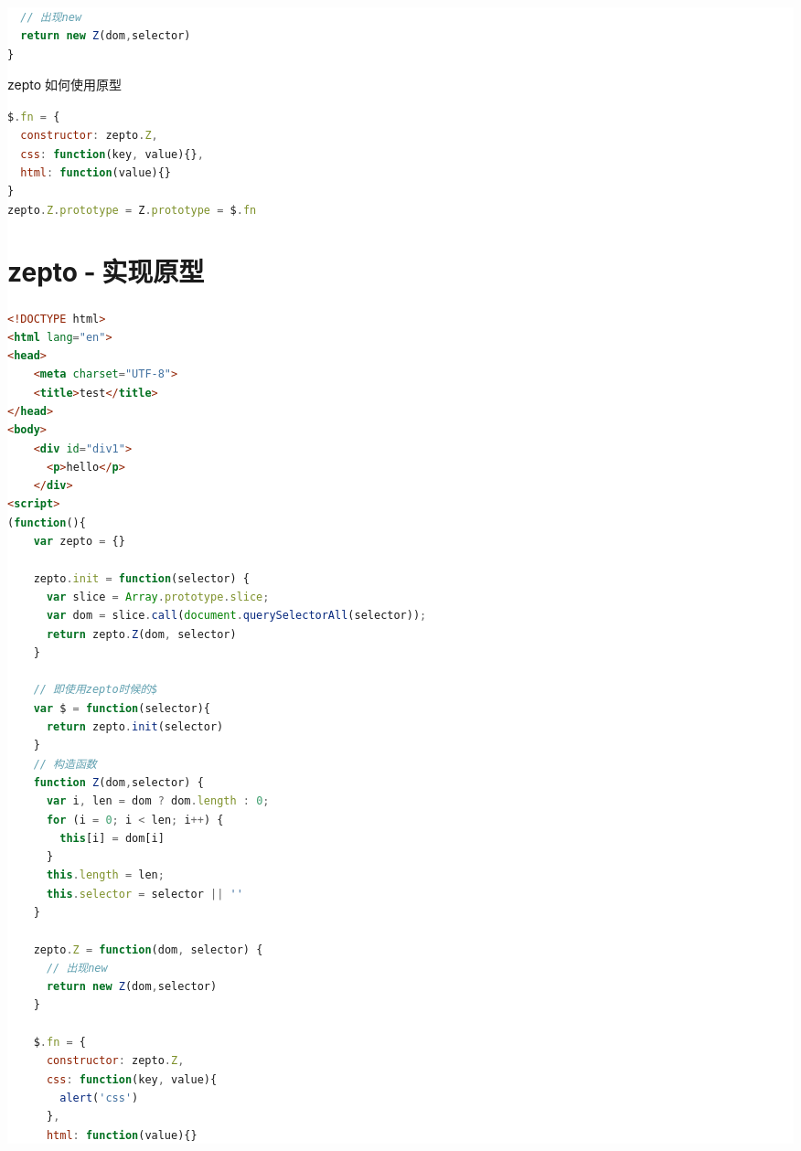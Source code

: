 ```js
  // 出现new
  return new Z(dom,selector)
}
```

zepto 如何使用原型

```js
$.fn = {
  constructor: zepto.Z,
  css: function(key, value){},
  html: function(value){}
}
zepto.Z.prototype = Z.prototype = $.fn
```

# zepto - 实现原型

```html
<!DOCTYPE html>
<html lang="en">
<head>
	<meta charset="UTF-8">
	<title>test</title>
</head>
<body>
	<div id="div1">
      <p>hello</p>
	</div>
<script>
(function(){
	var zepto = {}

	zepto.init = function(selector) {
	  var slice = Array.prototype.slice;
	  var dom = slice.call(document.querySelectorAll(selector));
	  return zepto.Z(dom, selector)
	}

	// 即使用zepto时候的$
	var $ = function(selector){
	  return zepto.init(selector)
	}
	// 构造函数
	function Z(dom,selector) {
	  var i, len = dom ? dom.length : 0;
	  for (i = 0; i < len; i++) {
	    this[i] = dom[i]
	  }
	  this.length = len;
	  this.selector = selector || ''
	}

	zepto.Z = function(dom, selector) {
	  // 出现new
	  return new Z(dom,selector)
	}

	$.fn = {
	  constructor: zepto.Z,
	  css: function(key, value){
	  	alert('css')
	  },
	  html: function(value){}
```